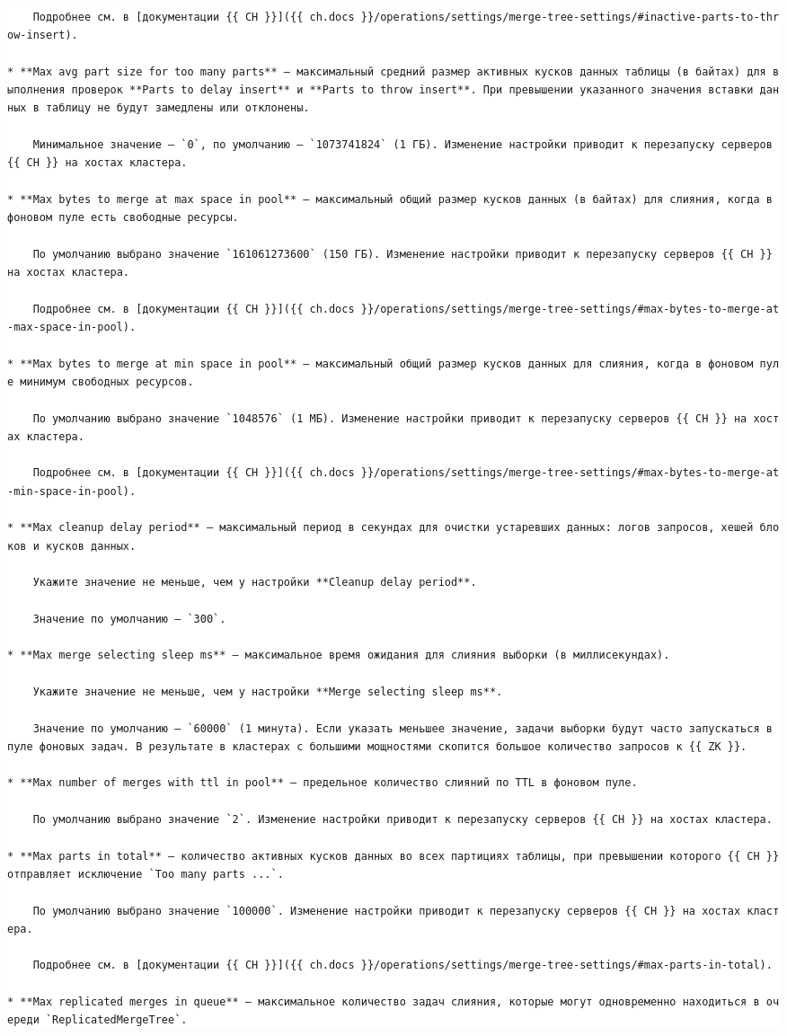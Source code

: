         Подробнее см. в [документации {{ CH }}]({{ ch.docs }}/operations/settings/merge-tree-settings/#inactive-parts-to-throw-insert).

    * **Max avg part size for too many parts** — максимальный средний размер активных кусков данных таблицы (в байтах) для выполнения проверок **Parts to delay insert** и **Parts to throw insert**. При превышении указанного значения вставки данных в таблицу не будут замедлены или отклонены.

        Минимальное значение — `0`, по умолчанию — `1073741824` (1 ГБ). Изменение настройки приводит к перезапуску серверов {{ CH }} на хостах кластера.

    * **Max bytes to merge at max space in pool** — максимальный общий размер кусков данных (в байтах) для слияния, когда в фоновом пуле есть свободные ресурсы.

        По умолчанию выбрано значение `161061273600` (150 ГБ). Изменение настройки приводит к перезапуску серверов {{ CH }} на хостах кластера.

        Подробнее см. в [документации {{ CH }}]({{ ch.docs }}/operations/settings/merge-tree-settings/#max-bytes-to-merge-at-max-space-in-pool).

    * **Max bytes to merge at min space in pool** — максимальный общий размер кусков данных для слияния, когда в фоновом пуле минимум свободных ресурсов.

        По умолчанию выбрано значение `1048576` (1 МБ). Изменение настройки приводит к перезапуску серверов {{ CH }} на хостах кластера.

        Подробнее см. в [документации {{ CH }}]({{ ch.docs }}/operations/settings/merge-tree-settings/#max-bytes-to-merge-at-min-space-in-pool).

    * **Max cleanup delay period** — максимальный период в секундах для очистки устаревших данных: логов запросов, хешей блоков и кусков данных.

        Укажите значение не меньше, чем у настройки **Cleanup delay period**.

        Значение по умолчанию — `300`.

    * **Max merge selecting sleep ms** — максимальное время ожидания для слияния выборки (в миллисекундах).

        Укажите значение не меньше, чем у настройки **Merge selecting sleep ms**.

        Значение по умолчанию — `60000` (1 минута). Если указать меньшее значение, задачи выборки будут часто запускаться в пуле фоновых задач. В результате в кластерах с большими мощностями скопится большое количество запросов к {{ ZK }}.

    * **Max number of merges with ttl in pool** — предельное количество слияний по TTL в фоновом пуле.

        По умолчанию выбрано значение `2`. Изменение настройки приводит к перезапуску серверов {{ CH }} на хостах кластера.

    * **Max parts in total** — количество активных кусков данных во всех партициях таблицы, при превышении которого {{ CH }} отправляет исключение `Too many parts ...`.

        По умолчанию выбрано значение `100000`. Изменение настройки приводит к перезапуску серверов {{ CH }} на хостах кластера.

        Подробнее см. в [документации {{ CH }}]({{ ch.docs }}/operations/settings/merge-tree-settings/#max-parts-in-total).

    * **Max replicated merges in queue** — максимальное количество задач слияния, которые могут одновременно находиться в очереди `ReplicatedMergeTree`.

